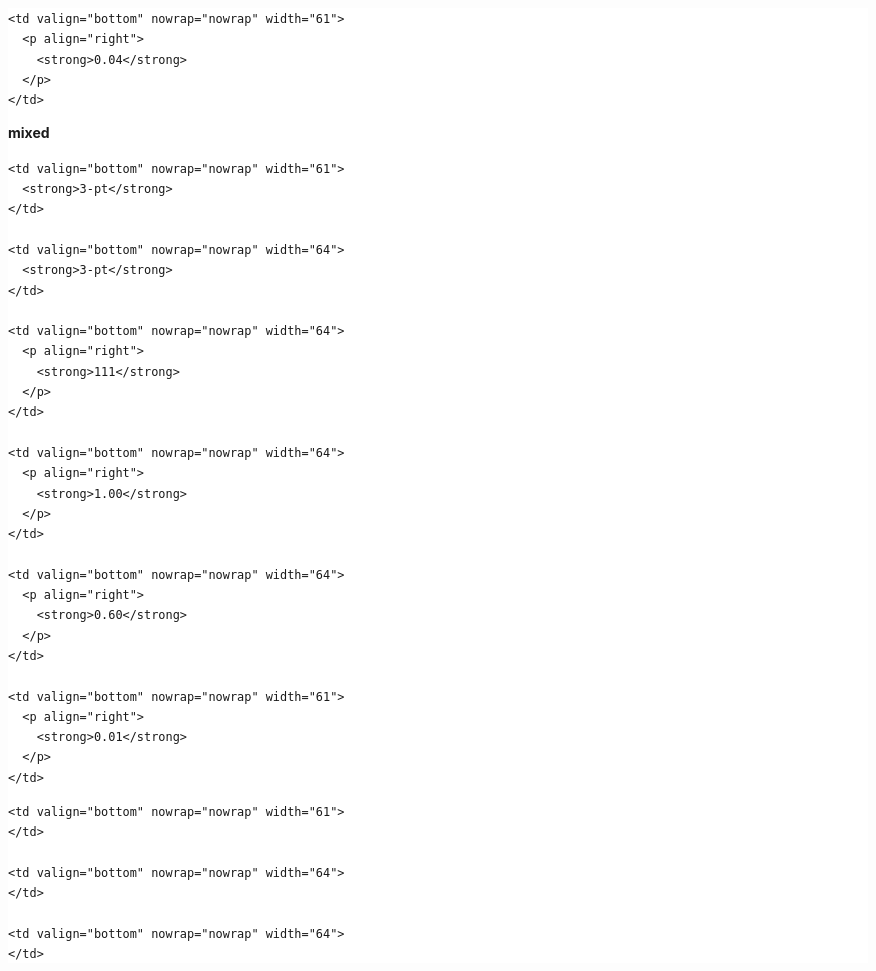     <td valign="bottom" nowrap="nowrap" width="61">
      <p align="right">
        <strong>0.04</strong>
      </p>
    </td>
  </tr>
  
  <tr>
    <td valign="bottom" nowrap="nowrap" width="115">
      <strong>mixed</strong>
    </td>
    
    <td valign="bottom" nowrap="nowrap" width="61">
      <strong>3-pt</strong>
    </td>
    
    <td valign="bottom" nowrap="nowrap" width="64">
      <strong>3-pt</strong>
    </td>
    
    <td valign="bottom" nowrap="nowrap" width="64">
      <p align="right">
        <strong>111</strong>
      </p>
    </td>
    
    <td valign="bottom" nowrap="nowrap" width="64">
      <p align="right">
        <strong>1.00</strong>
      </p>
    </td>
    
    <td valign="bottom" nowrap="nowrap" width="64">
      <p align="right">
        <strong>0.60</strong>
      </p>
    </td>
    
    <td valign="bottom" nowrap="nowrap" width="61">
      <p align="right">
        <strong>0.01</strong>
      </p>
    </td>
  </tr>
  
  <tr>
    <td valign="bottom" nowrap="nowrap" width="115">
    </td>
    
    <td valign="bottom" nowrap="nowrap" width="61">
    </td>
    
    <td valign="bottom" nowrap="nowrap" width="64">
    </td>
    
    <td valign="bottom" nowrap="nowrap" width="64">
    </td>
    